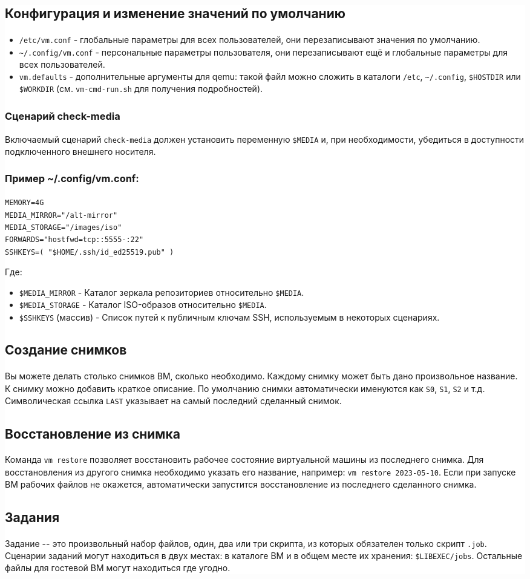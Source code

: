 ## Конфигурация и изменение значений по умолчанию

- `/etc/vm.conf` - глобальные параметры для всех пользователей,
  они перезаписывают значения по умолчанию.
- `~/.config/vm.conf` - персональные параметры пользователя, они
  перезаписывают ещё и глобальные параметры для всех пользователей.
- `vm.defaults` - дополнительные аргументы для qemu: такой файл можно
  сложить в каталоги `/etc`, `~/.config`, `$HOSTDIR` или `$WORKDIR`
  (см. `vm-cmd-run.sh` для получения подробностей).

### Сценарий check-media

Включаемый сценарий `check-media` должен установить переменную `$MEDIA` и,
при необходимости, убедиться в доступности подключенного внешнего носителя.

### Пример ~/.config/vm.conf:

```
MEMORY=4G
MEDIA_MIRROR="/alt-mirror"
MEDIA_STORAGE="/images/iso"
FORWARDS="hostfwd=tcp::5555-:22"
SSHKEYS=( "$HOME/.ssh/id_ed25519.pub" )
```

Где:

- `$MEDIA_MIRROR` - Каталог зеркала репозиториев относительно `$MEDIA`.
- `$MEDIA_STORAGE` - Каталог ISO-образов относительно `$MEDIA`.
- `$SSHKEYS` (массив) - Список путей к публичным ключам SSH, используемым
  в некоторых сценариях.

## Создание снимков

Вы можете делать столько снимков ВМ, сколько необходимо. Каждому снимку
может быть дано произвольное название. К снимку можно добавить краткое
описание. По умолчанию снимки автоматически именуются как `S0`, `S1`,
`S2` и т.д. Символическая ссылка `LAST` указывает на самый последний
сделанный снимок.

## Восстановление из снимка

Команда `vm restore` позволяет восстановить рабочее состояние виртуальной
машины из последнего снимка. Для восстановления из другого снимка необходимо
указать его название, например: `vm restore 2023-05-10`. Если при запуске
ВМ рабочих файлов не окажется, автоматически запустится восстановление из
последнего сделанного снимка.

## Задания

Задание -- это произвольный набор файлов, один, два или три скрипта, из
которых обязателен только скрипт `.job`. Сценарии заданий могут находиться
в двух местах: в каталоге ВМ и в общем месте их хранения: `$LIBEXEC/jobs`.
Остальные файлы для гостевой ВМ могут находиться где угодно.
